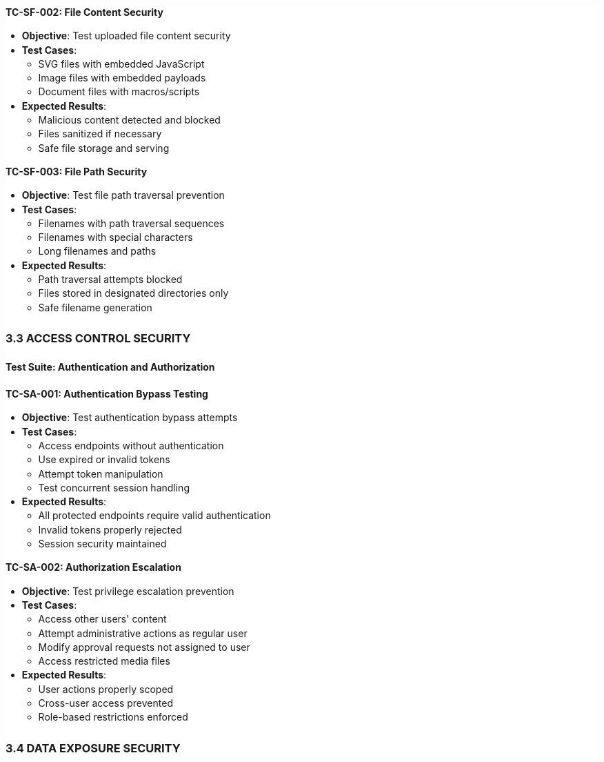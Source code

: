 **TC-SF-002: File Content Security**
- **Objective**: Test uploaded file content security
- **Test Cases**:
  - SVG files with embedded JavaScript
  - Image files with embedded payloads
  - Document files with macros/scripts
- **Expected Results**:
  - Malicious content detected and blocked
  - Files sanitized if necessary
  - Safe file storage and serving

**TC-SF-003: File Path Security**
- **Objective**: Test file path traversal prevention
- **Test Cases**:
  - Filenames with path traversal sequences
  - Filenames with special characters
  - Long filenames and paths
- **Expected Results**:
  - Path traversal attempts blocked
  - Files stored in designated directories only
  - Safe filename generation

### 3.3 ACCESS CONTROL SECURITY

#### Test Suite: Authentication and Authorization

**TC-SA-001: Authentication Bypass Testing**
- **Objective**: Test authentication bypass attempts
- **Test Cases**:
  - Access endpoints without authentication
  - Use expired or invalid tokens
  - Attempt token manipulation
  - Test concurrent session handling
- **Expected Results**:
  - All protected endpoints require valid authentication
  - Invalid tokens properly rejected
  - Session security maintained

**TC-SA-002: Authorization Escalation**
- **Objective**: Test privilege escalation prevention
- **Test Cases**:
  - Access other users' content
  - Attempt administrative actions as regular user
  - Modify approval requests not assigned to user
  - Access restricted media files
- **Expected Results**:
  - User actions properly scoped
  - Cross-user access prevented
  - Role-based restrictions enforced

### 3.4 DATA EXPOSURE SECURITY
